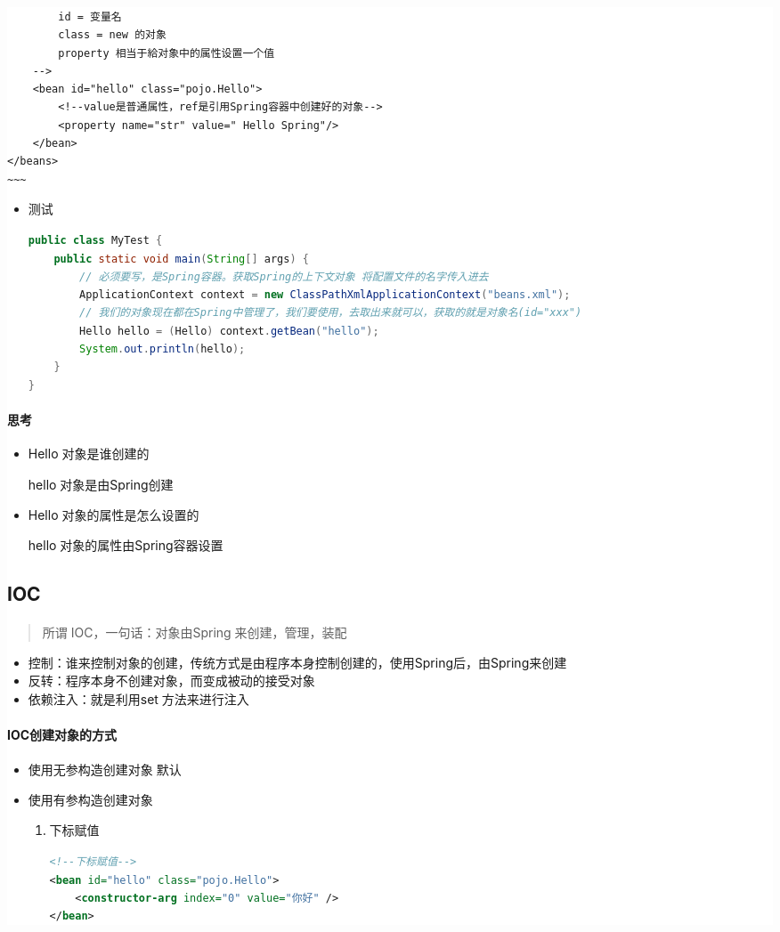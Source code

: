             id = 变量名
            class = new 的对象
            property 相当于給对象中的属性设置一个值
        -->
        <bean id="hello" class="pojo.Hello">
            <!--value是普通属性，ref是引用Spring容器中创建好的对象-->
            <property name="str" value=" Hello Spring"/>
        </bean>
    </beans>
    ~~~

- 测试

    ~~~java
    public class MyTest {
        public static void main(String[] args) {
            // 必须要写，是Spring容器。获取Spring的上下文对象 将配置文件的名字传入进去
            ApplicationContext context = new ClassPathXmlApplicationContext("beans.xml");
            // 我们的对象现在都在Spring中管理了，我们要使用，去取出来就可以，获取的就是对象名(id="xxx")
            Hello hello = (Hello) context.getBean("hello");
            System.out.println(hello);
        }
    }
    ~~~

#### 思考

- Hello 对象是谁创建的

    hello 对象是由Spring创建

- Hello 对象的属性是怎么设置的

    hello 对象的属性由Spring容器设置

## IOC

> 所谓 IOC，一句话：对象由Spring 来创建，管理，装配

- 控制：谁来控制对象的创建，传统方式是由程序本身控制创建的，使用Spring后，由Spring来创建
- 反转：程序本身不创建对象，而变成被动的接受对象
- 依赖注入：就是利用set 方法来进行注入

#### IOC创建对象的方式

- 使用无参构造创建对象 默认

- 使用有参构造创建对象

    1. 下标赋值

        ~~~xml
        <!--下标赋值-->
        <bean id="hello" class="pojo.Hello">
            <constructor-arg index="0" value="你好" />
        </bean>
        ~~~
